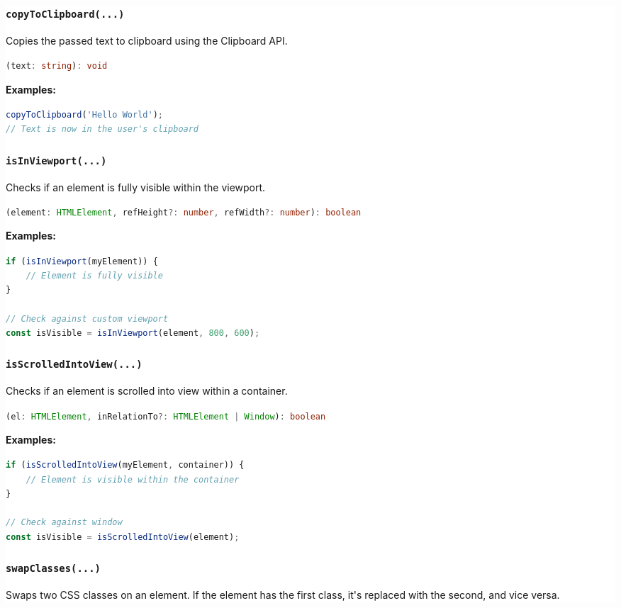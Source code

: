 
### `copyToClipboard(...)`

Copies the passed text to clipboard using the Clipboard API.

```ts
(text: string): void
```

**Examples:**

```ts
copyToClipboard('Hello World');
// Text is now in the user's clipboard
```


### `isInViewport(...)`

Checks if an element is fully visible within the viewport.

```ts
(element: HTMLElement, refHeight?: number, refWidth?: number): boolean
```

**Examples:**

```ts
if (isInViewport(myElement)) {
    // Element is fully visible
}

// Check against custom viewport
const isVisible = isInViewport(element, 800, 600);
```


### `isScrolledIntoView(...)`

Checks if an element is scrolled into view within a container.

```ts
(el: HTMLElement, inRelationTo?: HTMLElement | Window): boolean
```

**Examples:**

```ts
if (isScrolledIntoView(myElement, container)) {
    // Element is visible within the container
}

// Check against window
const isVisible = isScrolledIntoView(element);
```


### `swapClasses(...)`

Swaps two CSS classes on an element. If the element has the first class, it's replaced with the second, and vice versa.
